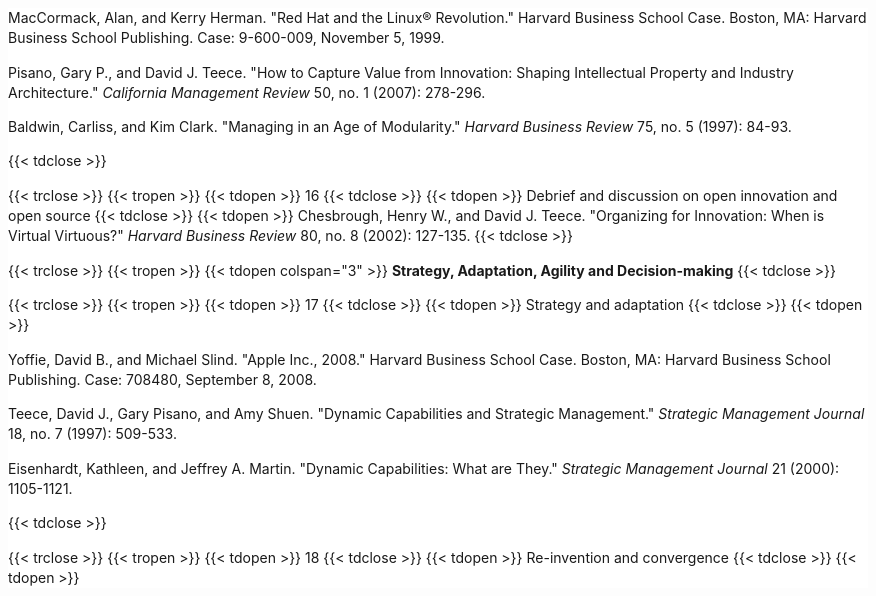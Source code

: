 
MacCormack, Alan, and Kerry Herman. "Red Hat and the Linux® Revolution." Harvard Business School Case. Boston, MA: Harvard Business School Publishing. Case: 9-600-009, November 5, 1999.

Pisano, Gary P., and David J. Teece. "How to Capture Value from Innovation: Shaping Intellectual Property and Industry Architecture." _California Management Review_ 50, no. 1 (2007): 278-296.

Baldwin, Carliss, and Kim Clark. "Managing in an Age of Modularity." _Harvard Business Review_ 75, no. 5 (1997): 84-93.


{{< tdclose >}}

{{< trclose >}}
{{< tropen >}}
{{< tdopen >}}
16
{{< tdclose >}}
{{< tdopen >}}
Debrief and discussion on open innovation and open source
{{< tdclose >}}
{{< tdopen >}}
Chesbrough, Henry W., and David J. Teece. "Organizing for Innovation: When is Virtual Virtuous?" _Harvard Business Review_ 80, no. 8 (2002): 127-135.
{{< tdclose >}}

{{< trclose >}}
{{< tropen >}}
{{< tdopen colspan="3" >}}
**Strategy, Adaptation, Agility and Decision-making**
{{< tdclose >}}

{{< trclose >}}
{{< tropen >}}
{{< tdopen >}}
17
{{< tdclose >}}
{{< tdopen >}}
Strategy and adaptation
{{< tdclose >}}
{{< tdopen >}}


Yoffie, David B., and Michael Slind. "Apple Inc., 2008." Harvard Business School Case. Boston, MA: Harvard Business School Publishing. Case: 708480, September 8, 2008.

Teece, David J., Gary Pisano, and Amy Shuen. "Dynamic Capabilities and Strategic Management." _Strategic Management Journal_ 18, no. 7 (1997): 509-533.

Eisenhardt, Kathleen, and Jeffrey A. Martin. "Dynamic Capabilities: What are They." _Strategic Management Journal_ 21 (2000): 1105-1121.


{{< tdclose >}}

{{< trclose >}}
{{< tropen >}}
{{< tdopen >}}
18
{{< tdclose >}}
{{< tdopen >}}
Re-invention and convergence
{{< tdclose >}}
{{< tdopen >}}
